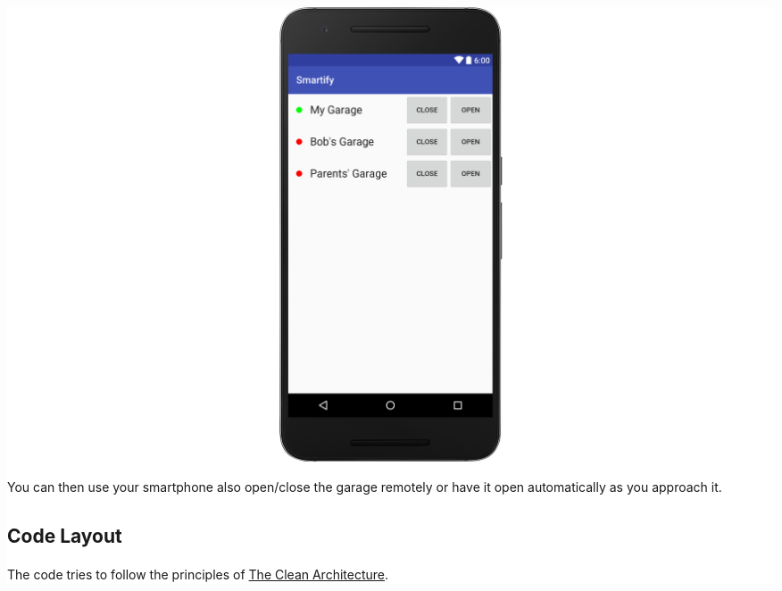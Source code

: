 <p align="center"><img src="/images/devices.png" width="250"></p>

You can then use your smartphone also open/close the garage remotely or have it open automatically as you approach it.

## Code Layout
The code tries to follow the principles of [The Clean Architecture](https://8thlight.com/blog/uncle-bob/2012/08/13/the-clean-architecture.html).

